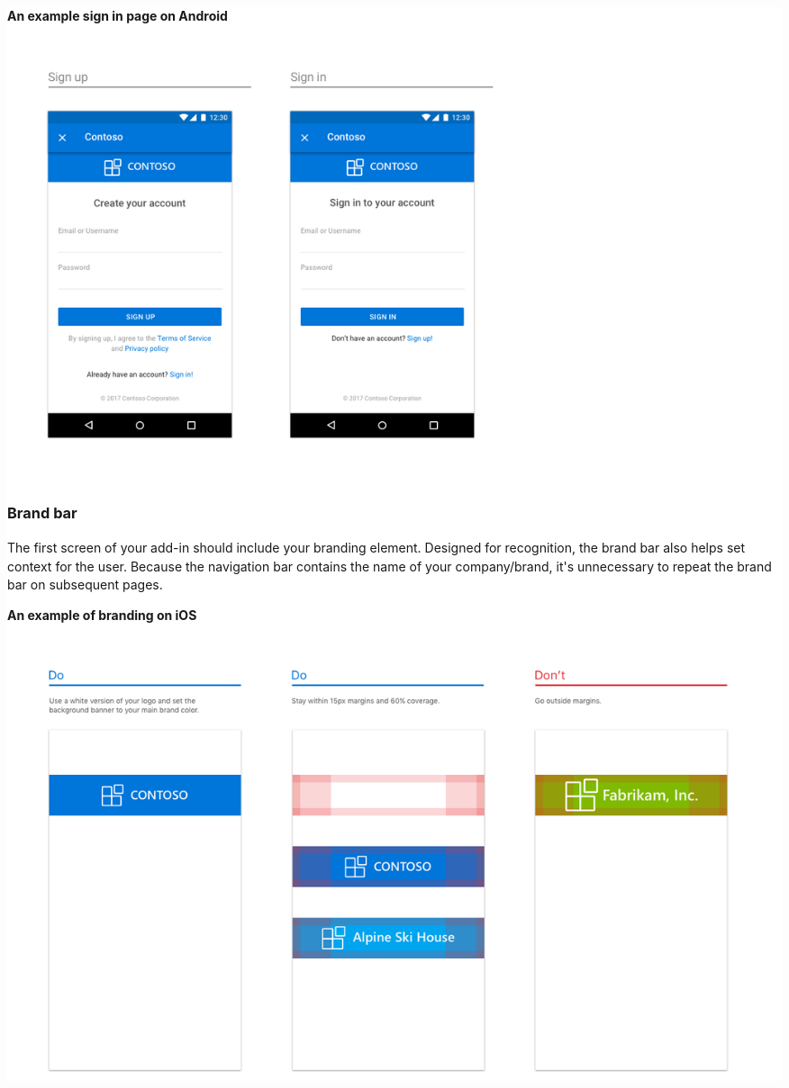 **An example sign in page on Android**

![Examples of page to sign in on Android.](../images/outlook-mobile-design-signin-android.png)

### Brand bar

The first screen of your add-in should include your branding element. Designed for recognition, the brand bar also helps set context for the user. Because the navigation bar contains the name of your company/brand, it's unnecessary to repeat the brand bar on subsequent pages.

**An example of branding on iOS**

![Examples of brand bars on iOS.](../images/outlook-mobile-design-branding.png)
